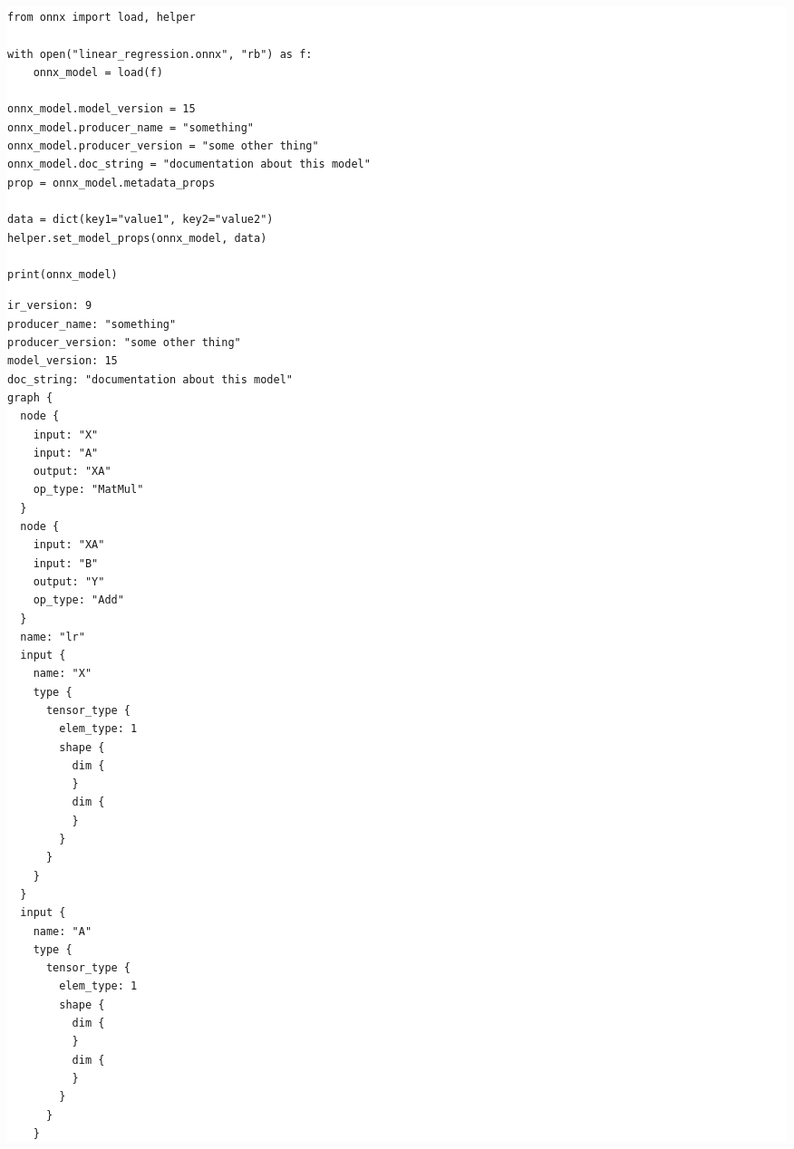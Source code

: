 ```
from onnx import load, helper

with open("linear_regression.onnx", "rb") as f:
    onnx_model = load(f)

onnx_model.model_version = 15
onnx_model.producer_name = "something"
onnx_model.producer_version = "some other thing"
onnx_model.doc_string = "documentation about this model"
prop = onnx_model.metadata_props

data = dict(key1="value1", key2="value2")
helper.set_model_props(onnx_model, data)

print(onnx_model)
```

```
ir_version: 9
producer_name: "something"
producer_version: "some other thing"
model_version: 15
doc_string: "documentation about this model"
graph {
  node {
    input: "X"
    input: "A"
    output: "XA"
    op_type: "MatMul"
  }
  node {
    input: "XA"
    input: "B"
    output: "Y"
    op_type: "Add"
  }
  name: "lr"
  input {
    name: "X"
    type {
      tensor_type {
        elem_type: 1
        shape {
          dim {
          }
          dim {
          }
        }
      }
    }
  }
  input {
    name: "A"
    type {
      tensor_type {
        elem_type: 1
        shape {
          dim {
          }
          dim {
          }
        }
      }
    }
```